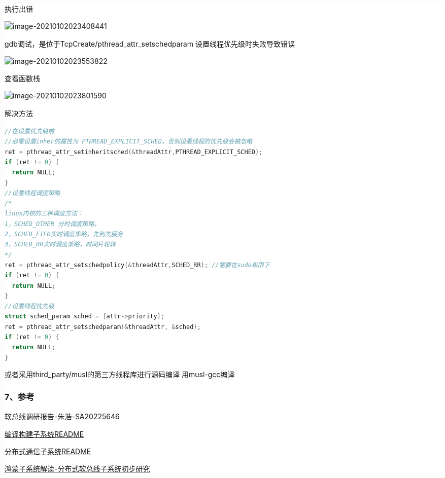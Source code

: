 ````C
````

执行出错

![image-20210102023408441](https://tva1.sinaimg.cn/large/008eGmZEgy1gmr6axuse2j30wi0c6q6g.jpg)



gdb调试，是位于TcpCreate/pthread_attr_setschedparam 设置线程优先级时失败导致错误

![image-20210102023553822](https://tva1.sinaimg.cn/large/008eGmZEgy1gmr6b4l6ljj31460rggs7.jpg)

查看函数栈

![image-20210102023801590](https://tva1.sinaimg.cn/large/008eGmZEgy1gmr6b1ocs2j313o0ta13u.jpg)



解决方法

````C
//在设置优先级前
//必需设置inher的属性为 PTHREAD_EXPLICIT_SCHED，否则设置线程的优先级会被忽略  
ret = pthread_attr_setinheritsched(&threadAttr,PTHREAD_EXPLICIT_SCHED);
if (ret != 0) {
  return NULL;
}
//设置线程调度策略  
/*
linux内核的三种调度方法：
1，SCHED_OTHER 分时调度策略，
2，SCHED_FIFO实时调度策略，先到先服务
3，SCHED_RR实时调度策略，时间片轮转
*/
ret = pthread_attr_setschedpolicy(&threadAttr,SCHED_RR); //需要在sudo权限下
if (ret != 0) {
  return NULL;
}
//设置线程优先级
struct sched_param sched = {attr->priority};
ret = pthread_attr_setschedparam(&threadAttr, &sched);
if (ret != 0) {
  return NULL;
}
````



或者采用third_party/musl的第三方线程库进行源码编译 用musl-gcc编译



### 7、参考

软总线调研报告-朱浩-SA20225646

[编译构建子系统README](https://gitee.com/openharmony/docs/blob/master/readme/编译构建子系统README.md)

[分布式通信子系统README](https://gitee.com/openharmony/docs/blob/master/readme/分布式通信子系统README.md)

[鸿蒙子系统解读-分布式软总线子系统初步研究](https://blog.csdn.net/weixin_47070198/article/details/109842610)

